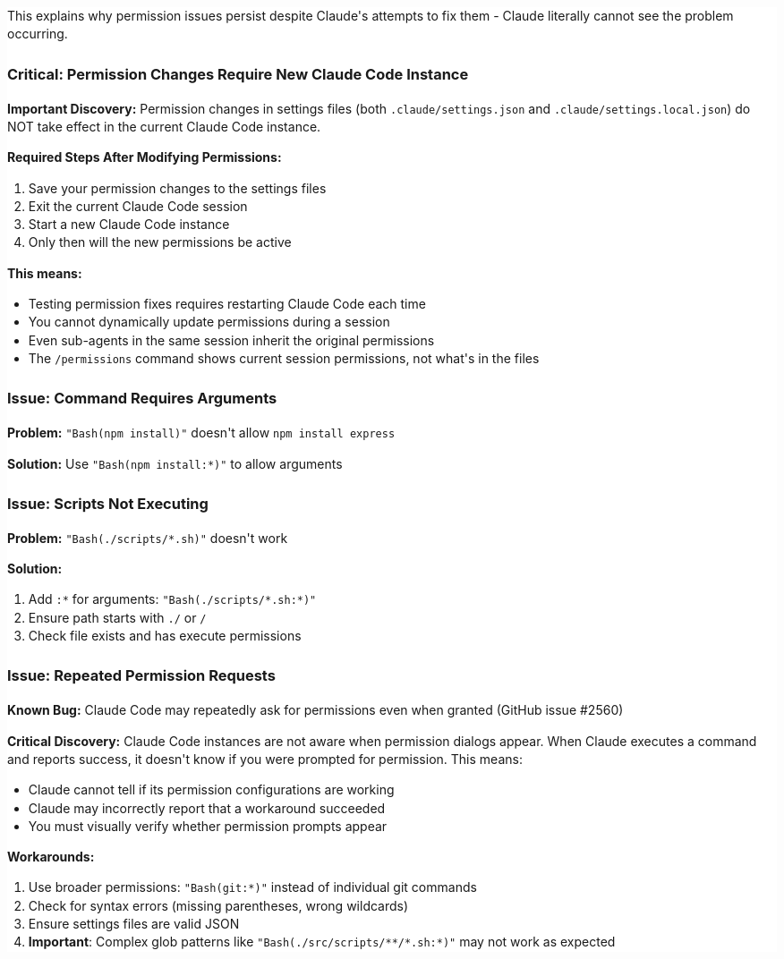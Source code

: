 This explains why permission issues persist despite Claude's attempts to fix them - Claude literally cannot see the problem occurring.

### Critical: Permission Changes Require New Claude Code Instance

**Important Discovery:** Permission changes in settings files (both `.claude/settings.json` and `.claude/settings.local.json`) do NOT take effect in the current Claude Code instance.

**Required Steps After Modifying Permissions:**
1. Save your permission changes to the settings files
2. Exit the current Claude Code session
3. Start a new Claude Code instance
4. Only then will the new permissions be active

**This means:**
- Testing permission fixes requires restarting Claude Code each time
- You cannot dynamically update permissions during a session
- Even sub-agents in the same session inherit the original permissions
- The `/permissions` command shows current session permissions, not what's in the files

### Issue: Command Requires Arguments

**Problem:** `"Bash(npm install)"` doesn't allow `npm install express`

**Solution:** Use `"Bash(npm install:*)"` to allow arguments

### Issue: Scripts Not Executing

**Problem:** `"Bash(./scripts/*.sh)"` doesn't work

**Solution:** 
1. Add `:*` for arguments: `"Bash(./scripts/*.sh:*)"`
2. Ensure path starts with `./` or `/`
3. Check file exists and has execute permissions

### Issue: Repeated Permission Requests

**Known Bug:** Claude Code may repeatedly ask for permissions even when granted (GitHub issue #2560)

**Critical Discovery:** Claude Code instances are not aware when permission dialogs appear. When Claude executes a command and reports success, it doesn't know if you were prompted for permission. This means:
- Claude cannot tell if its permission configurations are working
- Claude may incorrectly report that a workaround succeeded
- You must visually verify whether permission prompts appear

**Workarounds:**
1. Use broader permissions: `"Bash(git:*)"` instead of individual git commands
2. Check for syntax errors (missing parentheses, wrong wildcards)
3. Ensure settings files are valid JSON
4. **Important**: Complex glob patterns like `"Bash(./src/scripts/**/*.sh:*)"` may not work as expected
